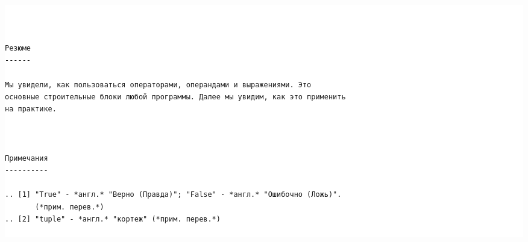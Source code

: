 ~~~~~~~~~~~~~~~~~~~~~~~~~~~~~~~~~~~~~~~~~~~



Резюме
------

Мы увидели, как пользоваться операторами, операндами и выражениями. Это 
основные строительные блоки любой программы. Далее мы увидим, как это применить 
на практике.



Примечания
----------

.. [1] "True" - *англ.* "Верно (Правда)"; "False" - *англ.* "Ошибочно (Ложь)". 
       (*прим. перев.*)
.. [2] "tuple" - *англ.* "кортеж" (*прим. перев.*)

